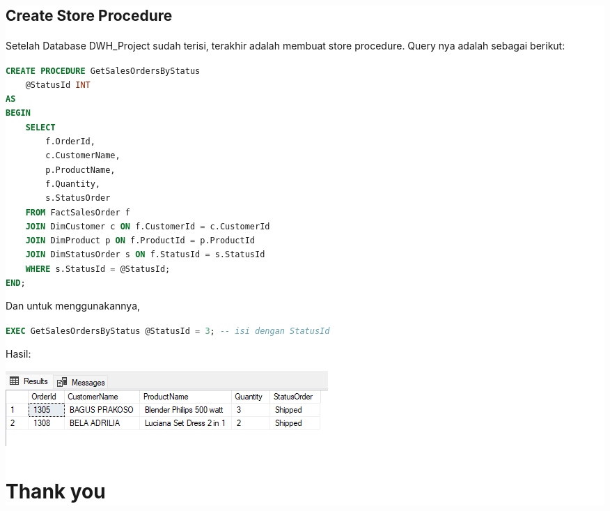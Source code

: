 
## Create Store Procedure
Setelah Database DWH_Project sudah terisi, terakhir adalah membuat store procedure. Query nya adalah sebagai berikut:
```Sql
CREATE PROCEDURE GetSalesOrdersByStatus
	@StatusId INT
AS
BEGIN
	SELECT
		f.OrderId,
		c.CustomerName,
		p.ProductName,
		f.Quantity,
		s.StatusOrder
	FROM FactSalesOrder f
	JOIN DimCustomer c ON f.CustomerId = c.CustomerId
	JOIN DimProduct p ON f.ProductId = p.ProductId
	JOIN DimStatusOrder s ON f.StatusId = s.StatusId
	WHERE s.StatusId = @StatusId;
END;
```

Dan untuk menggunakannya,
```Sql
EXEC GetSalesOrdersByStatus @StatusId = 3; -- isi dengan StatusId
```

Hasil:

![Alt text](img/image-34.png)

# Thank you